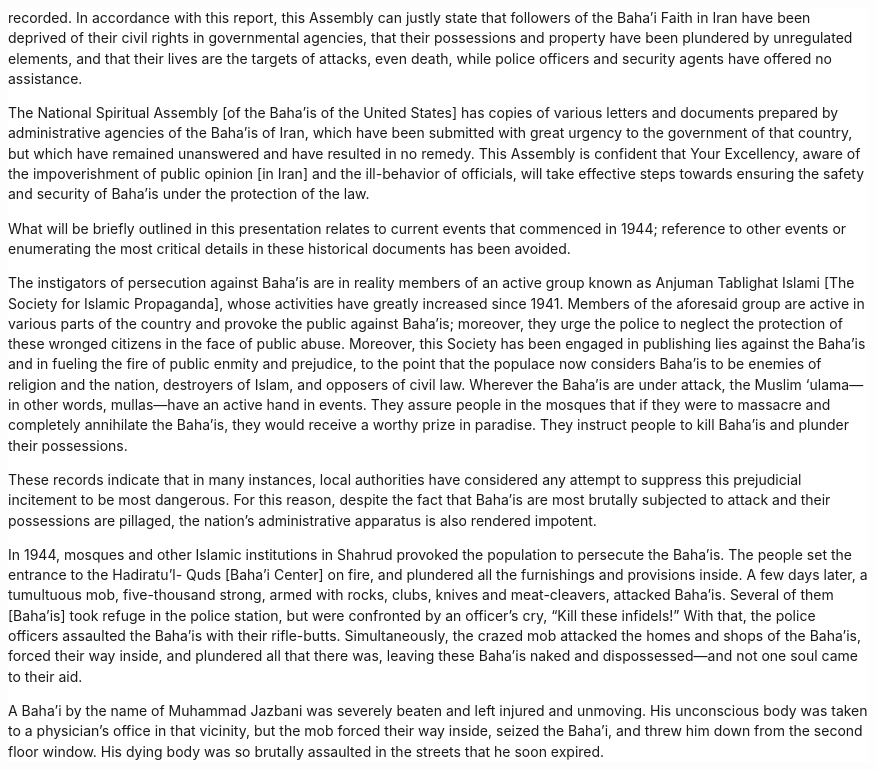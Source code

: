 recorded. In accordance with this report, this Assembly can justly state that
followers of the Baha’i Faith in Iran have been deprived of their civil rights in
governmental agencies, that their possessions and property have been plundered by
unregulated elements, and that their lives are the targets of attacks, even death, while
police officers and security agents have offered no assistance.

The National Spiritual Assembly [of the Baha’is of the United States] has copies
of various letters and documents prepared by administrative agencies of the Baha’is
of Iran, which have been submitted with great urgency to the government of that
country, but which have remained unanswered and have resulted in no remedy. This
Assembly is confident that Your Excellency, aware of the impoverishment of public
opinion [in Iran] and the ill-behavior of officials, will take effective steps towards
ensuring the safety and security of Baha’is under the protection of the law.

What will be briefly outlined in this presentation relates to current events that
commenced in 1944; reference to other events or enumerating the most critical
details in these historical documents has been avoided.

The instigators of persecution against Baha’is are in reality members of an active
group known as Anjuman Tablighat Islami [The Society for Islamic Propaganda],
whose activities have greatly increased since 1941. Members of the aforesaid group
are active in various parts of the country and provoke the public against Baha’is;
moreover, they urge the police to neglect the protection of these wronged citizens in
the face of public abuse. Moreover, this Society has been engaged in publishing lies
against the Baha’is and in fueling the fire of public enmity and prejudice, to the
point that the populace now considers Baha’is to be enemies of religion and the
nation, destroyers of Islam, and opposers of civil law. Wherever the Baha’is are
under attack, the Muslim ‘ulama—in other words, mullas—have an active hand in
events. They assure people in the mosques that if they were to massacre and
completely annihilate the Baha’is, they would receive a worthy prize in paradise.
They instruct people to kill Baha’is and plunder their possessions.

These records indicate that in many instances, local authorities have considered
any attempt to suppress this prejudicial incitement to be most dangerous. For this
reason, despite the fact that Baha’is are most brutally subjected to attack and their
possessions are pillaged, the nation’s administrative apparatus is also rendered
impotent.

In 1944, mosques and other Islamic institutions in Shahrud provoked the
population to persecute the Baha’is. The people set the entrance to the Hadiratu’l-
Quds [Baha’i Center] on fire, and plundered all the furnishings and provisions
inside. A few days later, a tumultuous mob, five-thousand strong, armed with rocks,
clubs, knives and meat-cleavers, attacked Baha’is. Several of them [Baha’is] took
refuge in the police station, but were confronted by an officer’s cry, “Kill these
infidels!” With that, the police officers assaulted the Baha’is with their rifle-butts.
Simultaneously, the crazed mob attacked the homes and shops of the Baha’is, forced
their way inside, and plundered all that there was, leaving these Baha’is naked and
dispossessed—and not one soul came to their aid.

A Baha’i by the name of Muhammad Jazbani was severely beaten and left injured
and unmoving. His unconscious body was taken to a physician’s office in that
vicinity, but the mob forced their way inside, seized the Baha’i, and threw him down
from the second floor window. His dying body was so brutally assaulted in the
streets that he soon expired.
